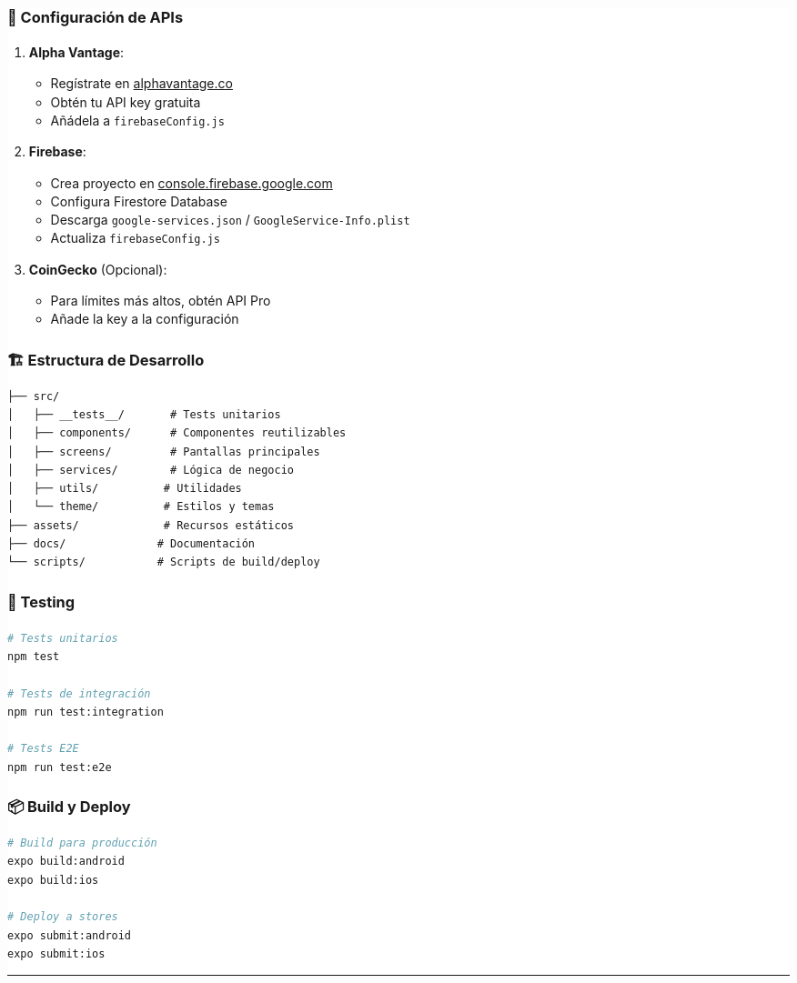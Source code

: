 ### 🔑 Configuración de APIs

1. **Alpha Vantage**:
   - Regístrate en [alphavantage.co](https://alphavantage.co)
   - Obtén tu API key gratuita
   - Añádela a `firebaseConfig.js`

2. **Firebase**:
   - Crea proyecto en [console.firebase.google.com](https://console.firebase.google.com)
   - Configura Firestore Database
   - Descarga `google-services.json` / `GoogleService-Info.plist`
   - Actualiza `firebaseConfig.js`

3. **CoinGecko** (Opcional):
   - Para límites más altos, obtén API Pro
   - Añade la key a la configuración

### 🏗️ Estructura de Desarrollo

```
├── src/
│   ├── __tests__/       # Tests unitarios
│   ├── components/      # Componentes reutilizables
│   ├── screens/         # Pantallas principales
│   ├── services/        # Lógica de negocio
│   ├── utils/          # Utilidades
│   └── theme/          # Estilos y temas
├── assets/             # Recursos estáticos
├── docs/              # Documentación
└── scripts/           # Scripts de build/deploy
```

### 🧪 Testing

```bash
# Tests unitarios
npm test

# Tests de integración
npm run test:integration

# Tests E2E
npm run test:e2e
```

### 📦 Build y Deploy

```bash
# Build para producción
expo build:android
expo build:ios

# Deploy a stores
expo submit:android
expo submit:ios
```

---